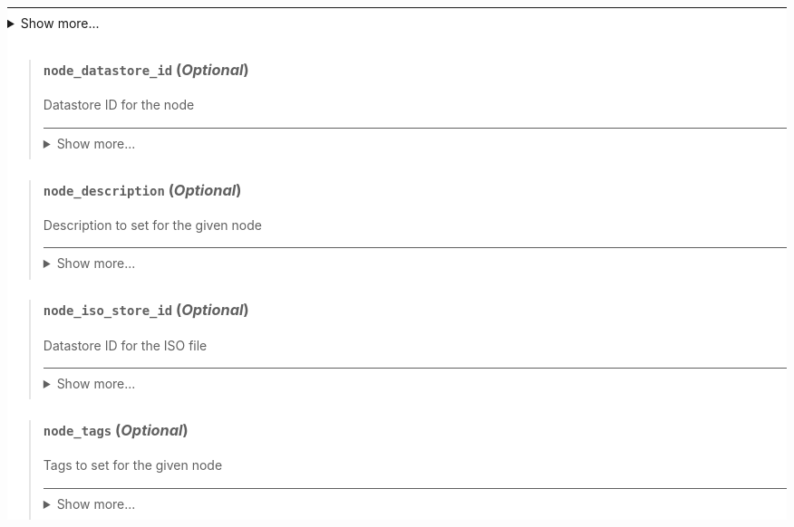 <details style="border-top-color: inherit; border-top-width: 0.1em; border-top-style: solid; padding-top: 0.5em; padding-bottom: 0.5em;"><summary>Show more...</summary></details>
</blockquote>
<blockquote>

### `node_datastore_id` (*Optional*)

Datastore ID for the node

<details style="border-top-color: inherit; border-top-width: 0.1em; border-top-style: solid; padding-top: 0.5em; padding-bottom: 0.5em;"><summary>Show more...</summary></details>
</blockquote>
<blockquote>

### `node_description` (*Optional*)

Description to set for the given node

<details style="border-top-color: inherit; border-top-width: 0.1em; border-top-style: solid; padding-top: 0.5em; padding-bottom: 0.5em;"><summary>Show more...</summary></details>
</blockquote>
<blockquote>

### `node_iso_store_id` (*Optional*)

Datastore ID for the ISO file

<details style="border-top-color: inherit; border-top-width: 0.1em; border-top-style: solid; padding-top: 0.5em; padding-bottom: 0.5em;"><summary>Show more...</summary></details>
</blockquote>
<blockquote>

### `node_tags` (*Optional*)

Tags to set for the given node

<details style="border-top-color: inherit; border-top-width: 0.1em; border-top-style: solid; padding-top: 0.5em; padding-bottom: 0.5em;"><summary>Show more...</summary></details>
</blockquote>